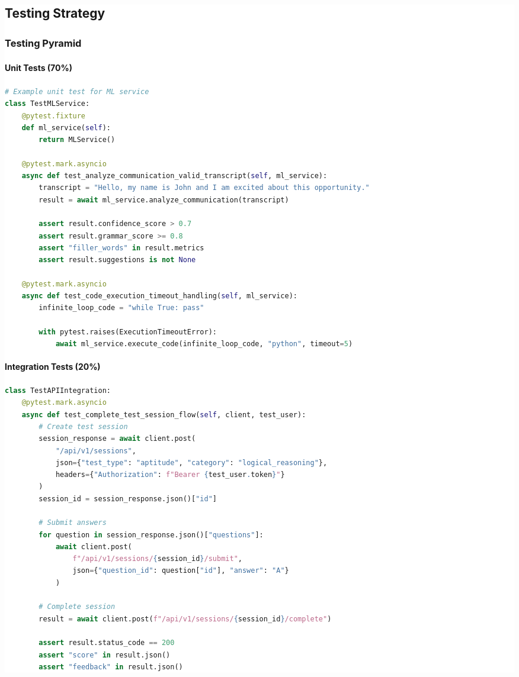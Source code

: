 ## Testing Strategy

### Testing Pyramid

#### Unit Tests (70%)
```python
# Example unit test for ML service
class TestMLService:
    @pytest.fixture
    def ml_service(self):
        return MLService()
    
    @pytest.mark.asyncio
    async def test_analyze_communication_valid_transcript(self, ml_service):
        transcript = "Hello, my name is John and I am excited about this opportunity."
        result = await ml_service.analyze_communication(transcript)
        
        assert result.confidence_score > 0.7
        assert result.grammar_score >= 0.8
        assert "filler_words" in result.metrics
        assert result.suggestions is not None

    @pytest.mark.asyncio
    async def test_code_execution_timeout_handling(self, ml_service):
        infinite_loop_code = "while True: pass"
        
        with pytest.raises(ExecutionTimeoutError):
            await ml_service.execute_code(infinite_loop_code, "python", timeout=5)
```

#### Integration Tests (20%)
```python
class TestAPIIntegration:
    @pytest.mark.asyncio
    async def test_complete_test_session_flow(self, client, test_user):
        # Create test session
        session_response = await client.post(
            "/api/v1/sessions",
            json={"test_type": "aptitude", "category": "logical_reasoning"},
            headers={"Authorization": f"Bearer {test_user.token}"}
        )
        session_id = session_response.json()["id"]
        
        # Submit answers
        for question in session_response.json()["questions"]:
            await client.post(
                f"/api/v1/sessions/{session_id}/submit",
                json={"question_id": question["id"], "answer": "A"}
            )
        
        # Complete session
        result = await client.post(f"/api/v1/sessions/{session_id}/complete")
        
        assert result.status_code == 200
        assert "score" in result.json()
        assert "feedback" in result.json()
```

